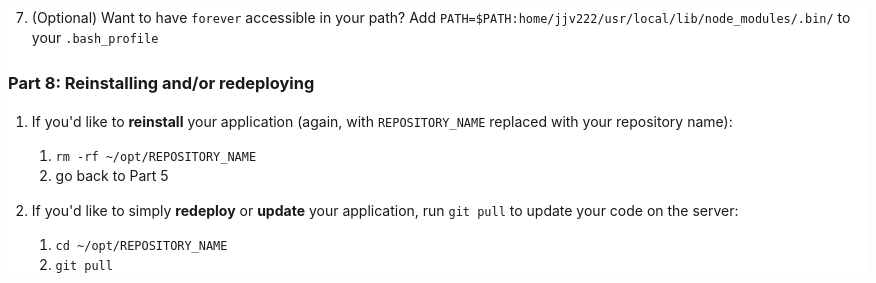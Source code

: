 7. (Optional) Want to have <code>forever</code> accessible in your path? Add <code>PATH=$PATH:home/jjv222/usr/local/lib/node_modules/.bin/</code> to your <code>.bash_profile</code>

</section>

### Part 8: Reinstalling and/or redeploying
<section markdown="block">

1. If you'd like to __reinstall__  your application (again, with <code>REPOSITORY_NAME</code> replaced with your repository name):

	1. <code>rm -rf ~/opt/REPOSITORY_NAME</code>
	2. go back to Part 5

2. If you'd like to simply __redeploy__ or __update__ your application, run <code>git pull</code> to update your code on the server:
    1. `cd ~/opt/REPOSITORY_NAME`
    2. `git pull`

</section>
</div>
</div>
